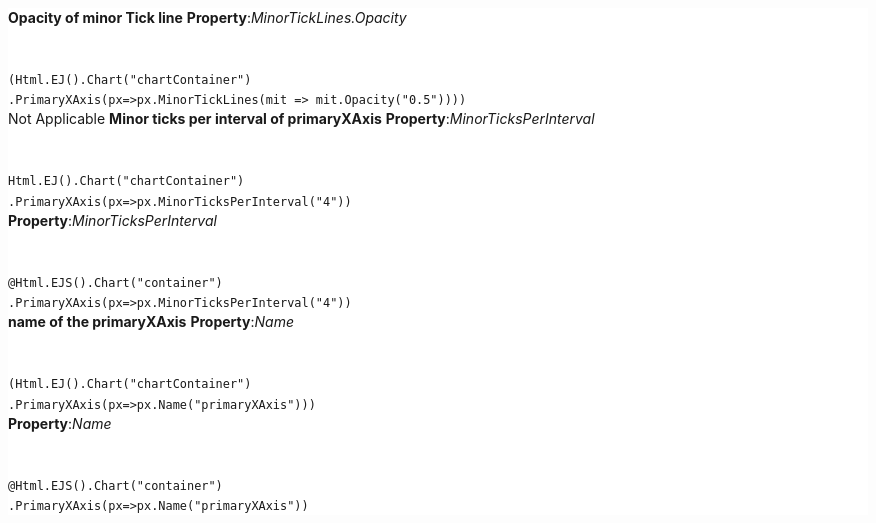 <tr>
<td><b>Opacity of minor Tick line</b></td>
<td>
<b>Property</b>:<i>MinorTickLines.Opacity</i>
</br>
</br>
<code>
(Html.EJ().Chart("chartContainer")
.PrimaryXAxis(px=>px.MinorTickLines(mit => mit.Opacity("0.5"))))
</code>
</td>
<td>
Not Applicable
</td>
</tr>

<tr>
<td><b>Minor ticks per interval of primaryXAxis</b></td>
<td>
<b>Property</b>:<i>MinorTicksPerInterval</i>
</br>
</br>
<code>
Html.EJ().Chart("chartContainer")
.PrimaryXAxis(px=>px.MinorTicksPerInterval("4"))
</code>
</td>
<td>
<b>Property</b>:<i>MinorTicksPerInterval</i>
</br>
</br>
<code>
@Html.EJS().Chart("container")
.PrimaryXAxis(px=>px.MinorTicksPerInterval("4"))
</code>
</td>
</tr>

<tr>
<td><b>name of the primaryXAxis</b></td>
<td>
<b>Property</b>:<i>Name</i>
</br>
</br>
<code>
(Html.EJ().Chart("chartContainer")
.PrimaryXAxis(px=>px.Name("primaryXAxis")))
</code>
</td>
<td>
<b>Property</b>:<i>Name</i>
</br>
</br>
<code>
@Html.EJS().Chart("container")
.PrimaryXAxis(px=>px.Name("primaryXAxis"))
</code>
</td>
</tr>
